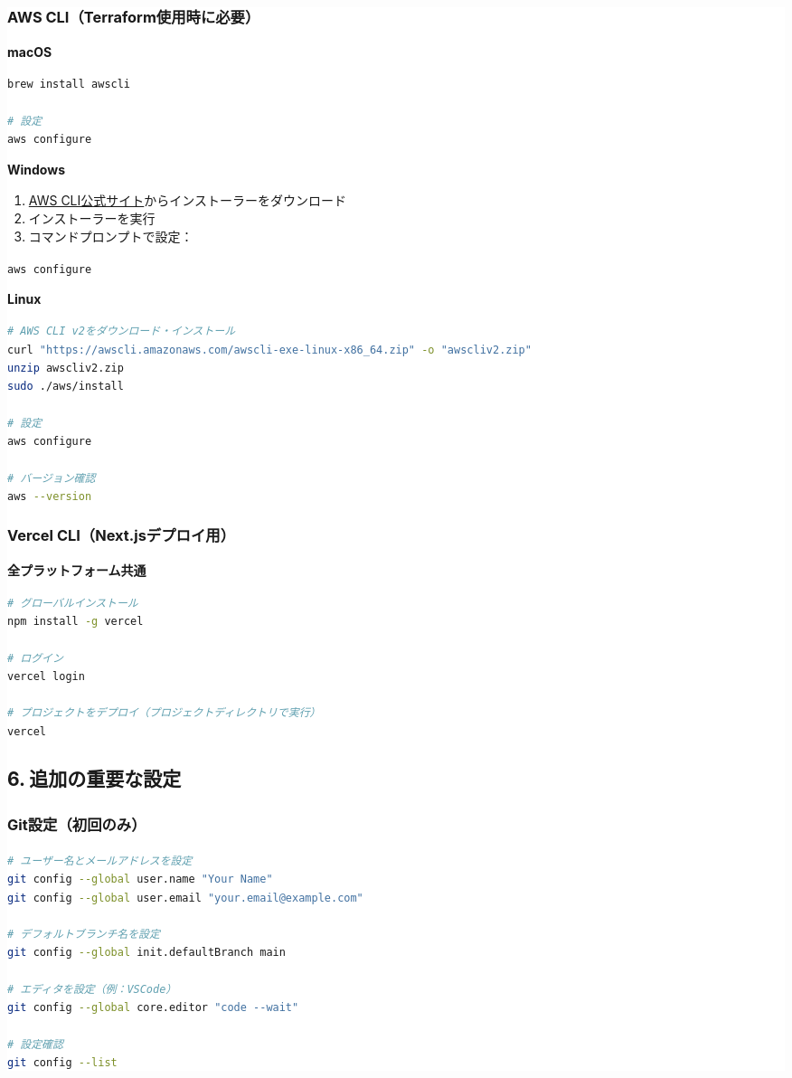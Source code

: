 ### AWS CLI（Terraform使用時に必要）

**macOS**
```bash
brew install awscli

# 設定
aws configure
```

**Windows**
1. [AWS CLI公式サイト](https://aws.amazon.com/cli/)からインストーラーをダウンロード
2. インストーラーを実行
3. コマンドプロンプトで設定：
```cmd
aws configure
```

**Linux**
```bash
# AWS CLI v2をダウンロード・インストール
curl "https://awscli.amazonaws.com/awscli-exe-linux-x86_64.zip" -o "awscliv2.zip"
unzip awscliv2.zip
sudo ./aws/install

# 設定
aws configure

# バージョン確認
aws --version
```

### Vercel CLI（Next.jsデプロイ用）

**全プラットフォーム共通**
```bash
# グローバルインストール
npm install -g vercel

# ログイン
vercel login

# プロジェクトをデプロイ（プロジェクトディレクトリで実行）
vercel
```

## 6. 追加の重要な設定

### Git設定（初回のみ）

```bash
# ユーザー名とメールアドレスを設定
git config --global user.name "Your Name"
git config --global user.email "your.email@example.com"

# デフォルトブランチ名を設定
git config --global init.defaultBranch main

# エディタを設定（例：VSCode）
git config --global core.editor "code --wait"

# 設定確認
git config --list
```
